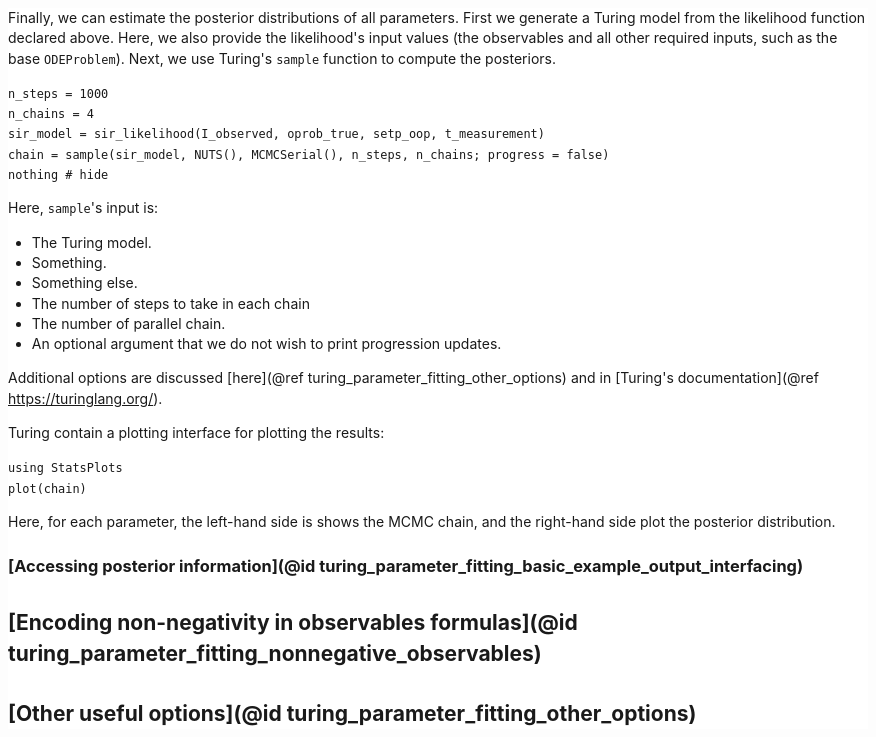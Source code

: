 Finally, we can estimate the posterior distributions of all parameters. First we generate a Turing model from the likelihood function declared above. Here, we also provide the likelihood's input values (the observables and all other required inputs, such as the base `ODEProblem`). Next, we use Turing's `sample` function to compute the posteriors.
```@example turing_paramfit
n_steps = 1000
n_chains = 4
sir_model = sir_likelihood(I_observed, oprob_true, setp_oop, t_measurement)
chain = sample(sir_model, NUTS(), MCMCSerial(), n_steps, n_chains; progress = false)
nothing # hide
```
Here, `sample`'s input is:
- The Turing model.
- Something.
- Something else.
- The number of steps to take in each chain
- The number of parallel chain.
- An optional argument that we do not wish to print progression updates. 

Additional options are discussed [here](@ref turing_parameter_fitting_other_options) and in [Turing's documentation](@ref https://turinglang.org/).

Turing contain a plotting interface for plotting the results:
```@example turing_paramfit
using StatsPlots
plot(chain)
```
Here, for each parameter, the left-hand side is shows the MCMC chain, and the right-hand side plot the posterior distribution.

### [Accessing posterior information](@id turing_parameter_fitting_basic_example_output_interfacing)

## [Encoding non-negativity in observables formulas](@id turing_parameter_fitting_nonnegative_observables)

## [Other useful options](@id turing_parameter_fitting_other_options)